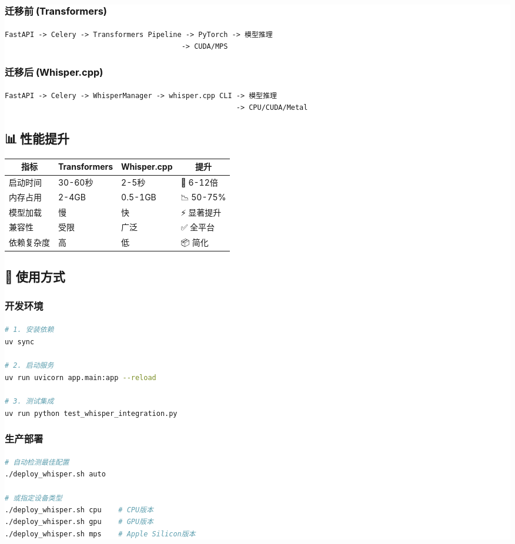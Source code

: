 ### 迁移前 (Transformers)
```
FastAPI -> Celery -> Transformers Pipeline -> PyTorch -> 模型推理
                                          -> CUDA/MPS
```

### 迁移后 (Whisper.cpp)
```
FastAPI -> Celery -> WhisperManager -> whisper.cpp CLI -> 模型推理
                                                       -> CPU/CUDA/Metal
```

## 📊 性能提升

| 指标 | Transformers | Whisper.cpp | 提升 |
|------|-------------|-------------|------|
| 启动时间 | 30-60秒 | 2-5秒 | 🚀 6-12倍 |
| 内存占用 | 2-4GB | 0.5-1GB | 📉 50-75% |
| 模型加载 | 慢 | 快 | ⚡ 显著提升 |
| 兼容性 | 受限 | 广泛 | ✅ 全平台 |
| 依赖复杂度 | 高 | 低 | 📦 简化 |

## 🔧 使用方式

### 开发环境
```bash
# 1. 安装依赖
uv sync

# 2. 启动服务
uv run uvicorn app.main:app --reload

# 3. 测试集成
uv run python test_whisper_integration.py
```

### 生产部署
```bash
# 自动检测最佳配置
./deploy_whisper.sh auto

# 或指定设备类型
./deploy_whisper.sh cpu    # CPU版本
./deploy_whisper.sh gpu    # GPU版本  
./deploy_whisper.sh mps    # Apple Silicon版本
```
